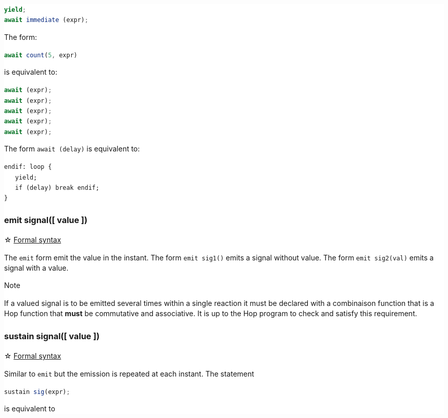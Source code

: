 ```javascript
yield;
await immediate (expr);
```

The form:

```javascript
await count(5, expr)
```

is equivalent to:

```javascript
await (expr);
await (expr);
await (expr);
await (expr);
await (expr);
```

The form `await (delay)` is equivalent to:

```hiphop
endif: loop {
   yield;
   if (delay) break endif;
}
```
   

### emit signal([ value ]) ###


&#x2606; [Formal syntax](../syntax/hiphop.bnf#HHEmit)

The `emit` form emit the value in the instant. The form `emit sig1()` emits
a signal without value. The form `emit sig2(val)` emits a signal with
a value. 

> [!NOTE]
> If a valued signal
> is to be emitted several times within a single reaction it must be
> declared with a combinaison function that is a Hop function that
> __must__ be commutative and associative. It is up to the Hop program
> to check and satisfy this requirement.

### sustain signal([ value ]) ###


&#x2606; [Formal syntax](../syntax/hiphop.bnf#HHSustain)

Similar to `emit` but the emission is repeated at each instant. The
statement

```javascript
sustain sig(expr);
```

is equivalent to
